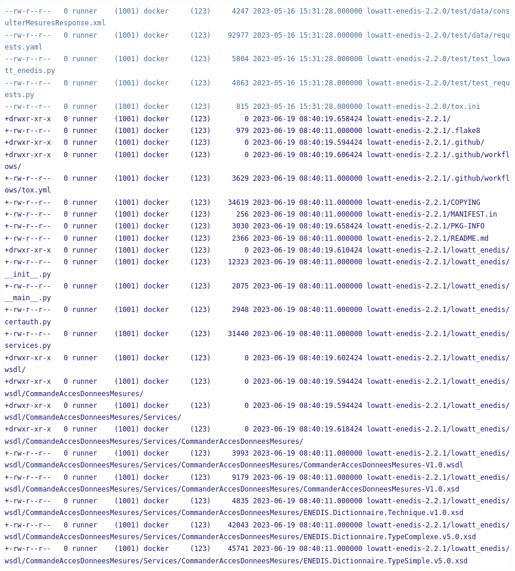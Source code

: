 ```diff
--rw-r--r--   0 runner    (1001) docker     (123)     4247 2023-05-16 15:31:28.000000 lowatt-enedis-2.2.0/test/data/consulterMesuresResponse.xml
--rw-r--r--   0 runner    (1001) docker     (123)    92977 2023-05-16 15:31:28.000000 lowatt-enedis-2.2.0/test/data/requests.yaml
--rw-r--r--   0 runner    (1001) docker     (123)     5804 2023-05-16 15:31:28.000000 lowatt-enedis-2.2.0/test/test_lowatt_enedis.py
--rw-r--r--   0 runner    (1001) docker     (123)     4863 2023-05-16 15:31:28.000000 lowatt-enedis-2.2.0/test/test_requests.py
--rw-r--r--   0 runner    (1001) docker     (123)      815 2023-05-16 15:31:28.000000 lowatt-enedis-2.2.0/tox.ini
+drwxr-xr-x   0 runner    (1001) docker     (123)        0 2023-06-19 08:40:19.658424 lowatt-enedis-2.2.1/
+-rw-r--r--   0 runner    (1001) docker     (123)      979 2023-06-19 08:40:11.000000 lowatt-enedis-2.2.1/.flake8
+drwxr-xr-x   0 runner    (1001) docker     (123)        0 2023-06-19 08:40:19.594424 lowatt-enedis-2.2.1/.github/
+drwxr-xr-x   0 runner    (1001) docker     (123)        0 2023-06-19 08:40:19.606424 lowatt-enedis-2.2.1/.github/workflows/
+-rw-r--r--   0 runner    (1001) docker     (123)     3629 2023-06-19 08:40:11.000000 lowatt-enedis-2.2.1/.github/workflows/tox.yml
+-rw-r--r--   0 runner    (1001) docker     (123)    34619 2023-06-19 08:40:11.000000 lowatt-enedis-2.2.1/COPYING
+-rw-r--r--   0 runner    (1001) docker     (123)      256 2023-06-19 08:40:11.000000 lowatt-enedis-2.2.1/MANIFEST.in
+-rw-r--r--   0 runner    (1001) docker     (123)     3030 2023-06-19 08:40:19.658424 lowatt-enedis-2.2.1/PKG-INFO
+-rw-r--r--   0 runner    (1001) docker     (123)     2366 2023-06-19 08:40:11.000000 lowatt-enedis-2.2.1/README.md
+drwxr-xr-x   0 runner    (1001) docker     (123)        0 2023-06-19 08:40:19.610424 lowatt-enedis-2.2.1/lowatt_enedis/
+-rw-r--r--   0 runner    (1001) docker     (123)    12323 2023-06-19 08:40:11.000000 lowatt-enedis-2.2.1/lowatt_enedis/__init__.py
+-rw-r--r--   0 runner    (1001) docker     (123)     2075 2023-06-19 08:40:11.000000 lowatt-enedis-2.2.1/lowatt_enedis/__main__.py
+-rw-r--r--   0 runner    (1001) docker     (123)     2948 2023-06-19 08:40:11.000000 lowatt-enedis-2.2.1/lowatt_enedis/certauth.py
+-rw-r--r--   0 runner    (1001) docker     (123)    31440 2023-06-19 08:40:11.000000 lowatt-enedis-2.2.1/lowatt_enedis/services.py
+drwxr-xr-x   0 runner    (1001) docker     (123)        0 2023-06-19 08:40:19.602424 lowatt-enedis-2.2.1/lowatt_enedis/wsdl/
+drwxr-xr-x   0 runner    (1001) docker     (123)        0 2023-06-19 08:40:19.594424 lowatt-enedis-2.2.1/lowatt_enedis/wsdl/CommandeAccesDonneesMesures/
+drwxr-xr-x   0 runner    (1001) docker     (123)        0 2023-06-19 08:40:19.594424 lowatt-enedis-2.2.1/lowatt_enedis/wsdl/CommandeAccesDonneesMesures/Services/
+drwxr-xr-x   0 runner    (1001) docker     (123)        0 2023-06-19 08:40:19.618424 lowatt-enedis-2.2.1/lowatt_enedis/wsdl/CommandeAccesDonneesMesures/Services/CommanderAccesDonneesMesures/
+-rw-r--r--   0 runner    (1001) docker     (123)     3993 2023-06-19 08:40:11.000000 lowatt-enedis-2.2.1/lowatt_enedis/wsdl/CommandeAccesDonneesMesures/Services/CommanderAccesDonneesMesures/CommanderAccesDonneesMesures-V1.0.wsdl
+-rw-r--r--   0 runner    (1001) docker     (123)     9179 2023-06-19 08:40:11.000000 lowatt-enedis-2.2.1/lowatt_enedis/wsdl/CommandeAccesDonneesMesures/Services/CommanderAccesDonneesMesures/CommanderAccesDonneesMesures-V1.0.xsd
+-rw-r--r--   0 runner    (1001) docker     (123)     4835 2023-06-19 08:40:11.000000 lowatt-enedis-2.2.1/lowatt_enedis/wsdl/CommandeAccesDonneesMesures/Services/CommanderAccesDonneesMesures/ENEDIS.Dictionnaire.Technique.v1.0.xsd
+-rw-r--r--   0 runner    (1001) docker     (123)    42043 2023-06-19 08:40:11.000000 lowatt-enedis-2.2.1/lowatt_enedis/wsdl/CommandeAccesDonneesMesures/Services/CommanderAccesDonneesMesures/ENEDIS.Dictionnaire.TypeComplexe.v5.0.xsd
+-rw-r--r--   0 runner    (1001) docker     (123)    45741 2023-06-19 08:40:11.000000 lowatt-enedis-2.2.1/lowatt_enedis/wsdl/CommandeAccesDonneesMesures/Services/CommanderAccesDonneesMesures/ENEDIS.Dictionnaire.TypeSimple.v5.0.xsd
```